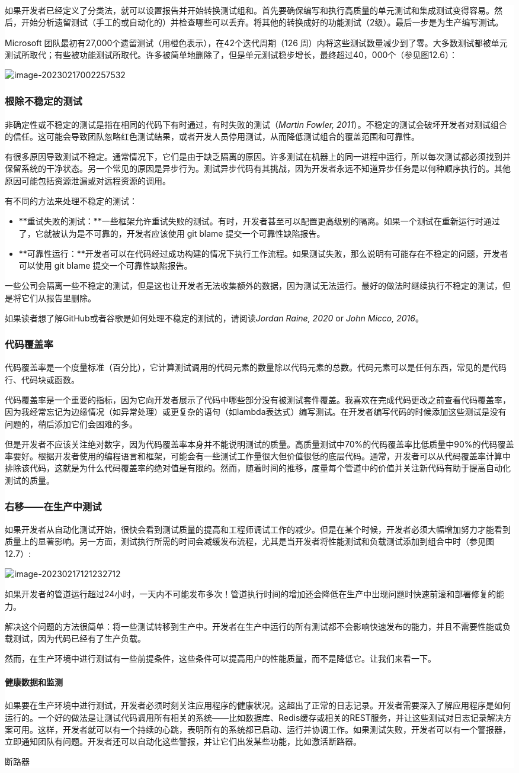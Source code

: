如果开发者已经定义了分类法，就可以设置报告并开始转换测试组和。首先要确保编写和执行高质量的单元测试和集成测试变得容易。然后，开始分析遗留测试（手工的或自动化的）并检查哪些可以丢弃。将其他的转换成好的功能测试（2级）。最后一步是为生产编写测试。

Microsoft 团队最初有27,000个遗留测试（用橙色表示），在42个迭代周期（126 周）内将这些测试数量减少到了零。大多数测试都被单元测试所取代；有些被功能测试所取代。许多被简单地删除了，但是单元测试稳步增长，最终超过40，000个（参见图12.6）：

![image-20230217002257532](F:\翻译原文\ch12\image-20230217002257532.png)

### 根除不稳定的测试

非确定性或不稳定的测试是指在相同的代码下有时通过，有时失败的测试（*Martin Fowler, 2011*）。不稳定的测试会破坏开发者对测试组合的信任。这可能会导致团队忽略红色测试结果，或者开发人员停用测试，从而降低测试组合的覆盖范围和可靠性。

有很多原因导致测试不稳定。通常情况下，它们是由于缺乏隔离的原因。许多测试在机器上的同一进程中运行，所以每次测试都必须找到并保留系统的干净状态。另一个常见的原因是异步行为。测试异步代码有其挑战，因为开发者永远不知道异步任务是以何种顺序执行的。其他原因可能包括资源泄漏或对远程资源的调用。

有不同的方法来处理不稳定的测试：

- **重试失败的测试：**一些框架允许重试失败的测试。有时，开发者甚至可以配置更高级别的隔离。如果一个测试在重新运行时通过了，它就被认为是不可靠的，开发者应该使用 git blame 提交一个可靠性缺陷报告。

- **可靠性运行：**开发者可以在代码经过成功构建的情况下执行工作流程。如果测试失败，那么说明有可能存在不稳定的问题，开发者可以使用 git blame 提交一个可靠性缺陷报告。

一些公司会隔离一些不稳定的测试，但是这也让开发者无法收集额外的数据，因为测试无法运行。最好的做法时继续执行不稳定的测试，但是将它们从报告里删除。

如果读者想了解GitHub或者谷歌是如何处理不稳定的测试的，请阅读*Jordan Raine,* *2020* or *John Micco, 2016*。

### 代码覆盖率

代码覆盖率是一个度量标准（百分比），它计算测试调用的代码元素的数量除以代码元素的总数。代码元素可以是任何东西，常见的是代码行、代码块或函数。

代码覆盖率是一个重要的指标，因为它向开发者展示了代码中哪些部分没有被测试套件覆盖。我喜欢在完成代码更改之前查看代码覆盖率，因为我经常忘记为边缘情况（如异常处理）或更复杂的语句（如lambda表达式）编写测试。在开发者编写代码的时候添加这些测试是没有问题的，稍后添加它们会困难的多。

但是开发者不应该关注绝对数字，因为代码覆盖率本身并不能说明测试的质量。高质量测试中70%的代码覆盖率比低质量中90%的代码覆盖率要好。根据开发者使用的编程语言和框架，可能会有一些测试工作量很大但价值很低的底层代码。通常，开发者可以从代码覆盖率计算中排除该代码，这就是为什么代码覆盖率的绝对值是有限的。然而，随着时间的推移，度量每个管道中的价值并关注新代码有助于提高自动化测试的质量。

### 右移——在生产中测试

如果开发者从自动化测试开始，很快会看到测试质量的提高和工程师调试工作的减少。但是在某个时候，开发者必须大幅增加努力才能看到质量上的显著影响。另一方面，测试执行所需的时间会减缓发布流程，尤其是当开发者将性能测试和负载测试添加到组合中时（参见图12.7）:

![image-20230217121232712](F:\翻译原文\ch12\image-20230217121232712.png)

如果开发者的管道运行超过24小时，一天内不可能发布多次！管道执行时间的增加还会降低在生产中出现问题时快速前滚和部署修复的能力。

解决这个问题的方法很简单：将一些测试转移到生产中。开发者在生产中运行的所有测试都不会影响快速发布的能力，并且不需要性能或负载测试，因为代码已经有了生产负载。

然而，在生产环境中进行测试有一些前提条件，这些条件可以提高用户的性能质量，而不是降低它。让我们来看一下。

#### 健康数据和监测

如果要在生产环境中进行测试，开发者必须时刻关注应用程序的健康状况。这超出了正常的日志记录。开发者需要深入了解应用程序是如何运行的。一个好的做法是让测试代码调用所有相关的系统——比如数据库、Redis缓存或相关的REST服务，并让这些测试对日志记录解决方案可用。这样，开发者就可以有一个持续的心跳，表明所有的系统都已启动、运行并协调工作。如果测试失败，开发者可以有一个警报器，立即通知团队有问题。开发者还可以自动化这些警报，并让它们出发某些功能，比如激活断路器。

断路器
